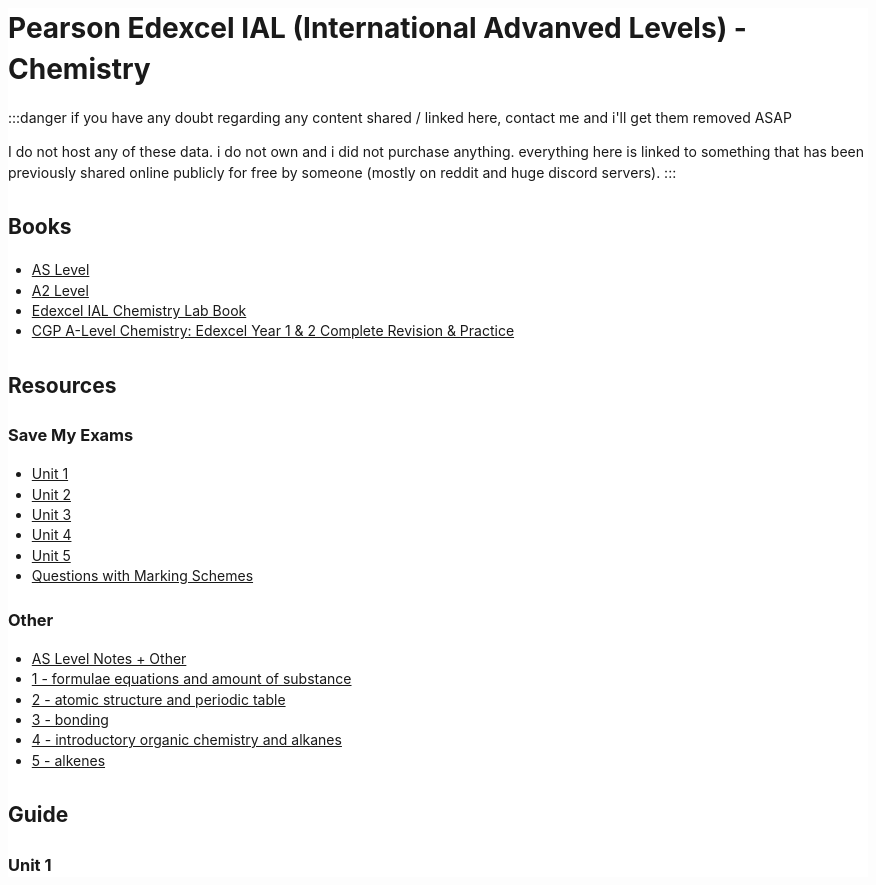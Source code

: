 # Pearson Edexcel IAL (International Advanved Levels) - Chemistry

:::danger
if you have any doubt regarding any content shared / linked here, contact me and i'll get them removed ASAP

I do not host any of these data. i do not own and i did not purchase anything. everything here is linked to something that has been previously shared online publicly for free by someone (mostly on reddit and huge discord servers).
:::

## Books

- [AS Level](https://mega.nz/file/C9MjRAqQ#amW9Bkr8rmack8I46h_E_uNo5vpuDr679MOHNvPkp94)
- [A2 Level](https://mega.nz/file/jpcj1KBJ#dPNHvCO3fAFJo68vytI8GjMLQ4C5nYyu1KjyYOeao-c)
- [Edexcel IAL Chemistry Lab Book](https://mega.nz/file/3xUQTILL#9hjL6b88F7K-aMLmB_Pi0Nr1zeN5Hlj_5-zocIct60Y)
- [CGP A-Level Chemistry: Edexcel Year 1 & 2 Complete Revision & Practice](https://mega.nz/file/S88hXQYI#nU7osk0HL27tBoOZzQfNn_ItscFtmOjqkuMwmLfrXGM)


## Resources

### Save My Exams

- [Unit 1](https://mega.nz/file/N2YiELBD#j5vERS7-i4PSSNPXo1QdgpfXYE2DaNWKMcgmSW1ShWU)
- [Unit 2](https://mega.nz/file/83ZhjaiZ#Ny5ZAyIT_grFfVjylx7grZypsJChtr7l8XiekXwcLh4)
- [Unit 3](https://mega.nz/file/RvRzXLzb#BxZ1VKLJeU9AdnQ01b68FhSSbzUcS7bWhA39ljmQHuw)
- [Unit 4](https://mega.nz/file/liBAUZ7Y#BR6CO8tgy5Dms4KqzIfMb2iGmK5q-BLO2FyoAYqtOus)
- [Unit 5](https://mega.nz/file/w6gGjKwD#h44_keC50yRhtyZyCUV3j1DfM50IdHvGOxtq9u_L3IY)
- [Questions with Marking Schemes](https://drive.google.com/drive/folders/1shOhQEJFuODfc24uTkGR7LtciwQNCShv)

### Other

- [AS Level Notes + Other](https://drive.google.com/drive/folders/12pS7OM9uJnsiycNLOAag92_XY1ARFJYj)
- [1 - formulae equations and amount of substance](https://mega.nz/file/Uzg0UADC#Gz4ZnEUf6GZ8WR5yi30FoOVFXArTUZmU7cYC1KOF2Rw)
- [2 - atomic structure and periodic table](https://mega.nz/file/UmJnFRiQ#1WYTKvzf9vMI3ObUFLzWs8QP0XlLSY58KO9s6lr6ygw)
- [3 - bonding](https://mega.nz/file/s2RwmY7I#FZfdxQNEBD94VrdBjg_ek5IeSXKDZvZy9vNHmhAlRt0)
- [4 - introductory organic chemistry and alkanes](https://mega.nz/file/su4mQToQ#W4Ql80zy5Da04D1qre25sI3CprAlvkj4_WUF_cR84KM)
- [5 - alkenes](https://mega.nz/file/xzoBlaaA#Mbv_OXteUMmzh__LzhlrBVAaYpCxaqcopN0EQpS1Yvk)

## Guide

### Unit 1
